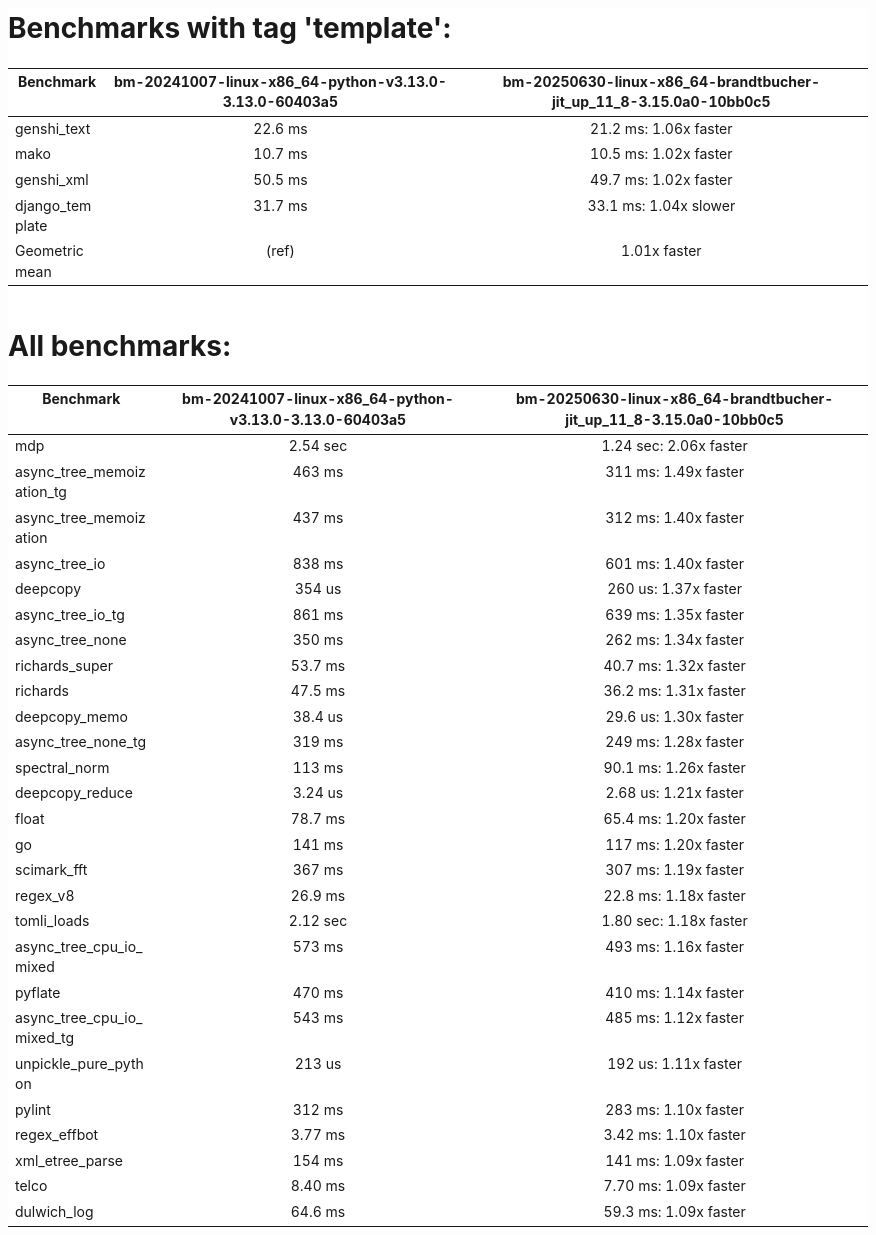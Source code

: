 Benchmarks with tag 'template':
===============================

| Benchmark       | bm-20241007-linux-x86_64-python-v3.13.0-3.13.0-60403a5 | bm-20250630-linux-x86_64-brandtbucher-jit_up_11_8-3.15.0a0-10bb0c5 |
|-----------------|:------------------------------------------------------:|:------------------------------------------------------------------:|
| genshi_text     | 22.6 ms                                                | 21.2 ms: 1.06x faster                                              |
| mako            | 10.7 ms                                                | 10.5 ms: 1.02x faster                                              |
| genshi_xml      | 50.5 ms                                                | 49.7 ms: 1.02x faster                                              |
| django_template | 31.7 ms                                                | 33.1 ms: 1.04x slower                                              |
| Geometric mean  | (ref)                                                  | 1.01x faster                                                       |

All benchmarks:
===============

| Benchmark                  | bm-20241007-linux-x86_64-python-v3.13.0-3.13.0-60403a5 | bm-20250630-linux-x86_64-brandtbucher-jit_up_11_8-3.15.0a0-10bb0c5 |
|----------------------------|:------------------------------------------------------:|:------------------------------------------------------------------:|
| mdp                        | 2.54 sec                                               | 1.24 sec: 2.06x faster                                             |
| async_tree_memoization_tg  | 463 ms                                                 | 311 ms: 1.49x faster                                               |
| async_tree_memoization     | 437 ms                                                 | 312 ms: 1.40x faster                                               |
| async_tree_io              | 838 ms                                                 | 601 ms: 1.40x faster                                               |
| deepcopy                   | 354 us                                                 | 260 us: 1.37x faster                                               |
| async_tree_io_tg           | 861 ms                                                 | 639 ms: 1.35x faster                                               |
| async_tree_none            | 350 ms                                                 | 262 ms: 1.34x faster                                               |
| richards_super             | 53.7 ms                                                | 40.7 ms: 1.32x faster                                              |
| richards                   | 47.5 ms                                                | 36.2 ms: 1.31x faster                                              |
| deepcopy_memo              | 38.4 us                                                | 29.6 us: 1.30x faster                                              |
| async_tree_none_tg         | 319 ms                                                 | 249 ms: 1.28x faster                                               |
| spectral_norm              | 113 ms                                                 | 90.1 ms: 1.26x faster                                              |
| deepcopy_reduce            | 3.24 us                                                | 2.68 us: 1.21x faster                                              |
| float                      | 78.7 ms                                                | 65.4 ms: 1.20x faster                                              |
| go                         | 141 ms                                                 | 117 ms: 1.20x faster                                               |
| scimark_fft                | 367 ms                                                 | 307 ms: 1.19x faster                                               |
| regex_v8                   | 26.9 ms                                                | 22.8 ms: 1.18x faster                                              |
| tomli_loads                | 2.12 sec                                               | 1.80 sec: 1.18x faster                                             |
| async_tree_cpu_io_mixed    | 573 ms                                                 | 493 ms: 1.16x faster                                               |
| pyflate                    | 470 ms                                                 | 410 ms: 1.14x faster                                               |
| async_tree_cpu_io_mixed_tg | 543 ms                                                 | 485 ms: 1.12x faster                                               |
| unpickle_pure_python       | 213 us                                                 | 192 us: 1.11x faster                                               |
| pylint                     | 312 ms                                                 | 283 ms: 1.10x faster                                               |
| regex_effbot               | 3.77 ms                                                | 3.42 ms: 1.10x faster                                              |
| xml_etree_parse            | 154 ms                                                 | 141 ms: 1.09x faster                                               |
| telco                      | 8.40 ms                                                | 7.70 ms: 1.09x faster                                              |
| dulwich_log                | 64.6 ms                                                | 59.3 ms: 1.09x faster                                              |